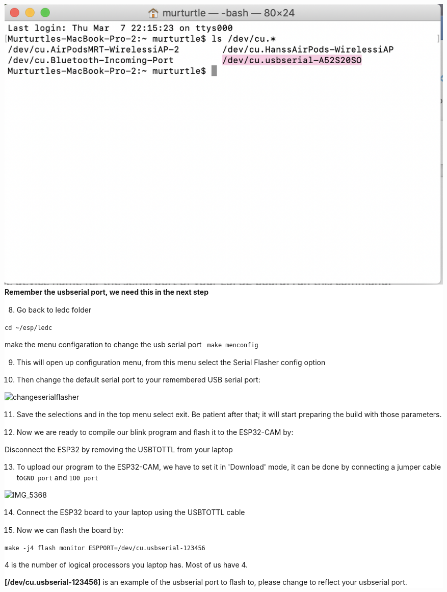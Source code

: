 **![:dev:cu.*](./images/devcu.png)Remember the usbserial port, we need this in the next step**

8. Go back to ledc folder
```
cd ~/esp/ledc
```
make the menu configaration to change the usb serial port
``` make menconfig```

9. This will open up configuration menu, from this menu select the Serial Flasher config option

10. Then change the default serial port to your remembered USB serial port:

  ![changeserialflasher](./images/changeserialflasher.png)

11. Save the selections and in the top menu select exit. Be patient after that; it will start preparing the build with those parameters.

12. Now we are ready to compile our blink program and flash it to the ESP32-CAM by:

   Disconnect  the ESP32 by removing the USBTOTTL from your laptop

13. To upload our program to the ESP32-CAM, we have to set it in 'Download' 
   mode, it can be done by connecting a jumper cable to`GND port` and `1O0 port`

   ![IMG_5368](./images/IMG_5368.JPG)

14. Connect the ESP32 board to your laptop using the USBTOTTL cable

16. Now we can flash the board by:
```
make -j4 flash monitor ESPPORT=/dev/cu.usbserial-123456
```
4 is the number of logical processors you laptop has. Most of us have 4.

**[/dev/cu.usbserial-123456]** is an example of the usbserial port to flash to, please change to reflect your usbserial port.
```